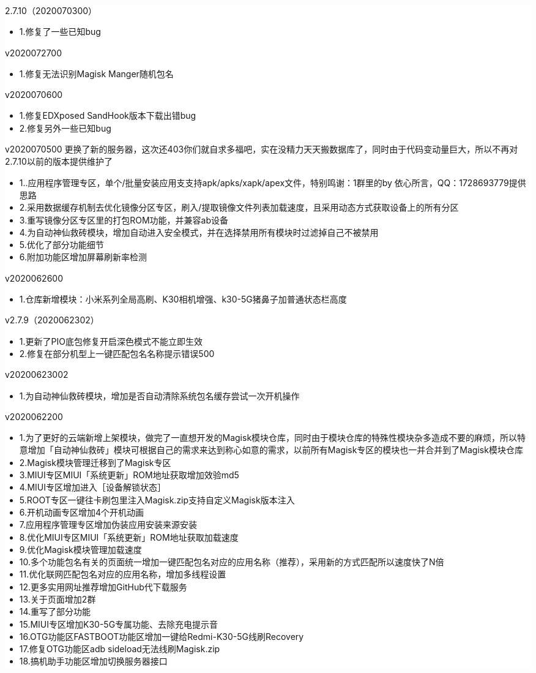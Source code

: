 
2.7.10（2020070300）
- 1.修复了一些已知bug


v2020072700
- 1.修复无法识别Magisk Manger随机包名


v2020070600
- 1.修复EDXposed SandHook版本下载出错bug
- 2.修复另外一些已知bug


v2020070500
更换了新的服务器，这次还403你们就自求多福吧，实在没精力天天搬数据库了，同时由于代码变动量巨大，所以不再对2.7.10以前的版本提供维护了

- 1..应用程序管理专区，单个/批量安装应用支支持apk/apks/xapk/apex文件，特别鸣谢：1群里的by 依心所言，QQ：1728693779提供思路
- 2.采用数据缓存机制去优化镜像分区专区，刷入/提取镜像文件列表加载速度，且采用动态方式获取设备上的所有分区
- 3.重写镜像分区专区里的打包ROM功能，并兼容ab设备
- 4.为自动神仙救砖模块，增加自动进入安全模式，并在选择禁用所有模块时过滤掉自己不被禁用
- 5.优化了部分功能细节
- 6.附加功能区增加屏幕刷新率检测


v2020062600
- 1.仓库新增模块：小米系列全局高刷、K30相机增强、k30-5G猪鼻子加普通状态栏高度


v2.7.9（2020062302）
- 1.更新了PIO底包修复开启深色模式不能立即生效
- 2.修复在部分机型上一键匹配包名名称提示错误500


v20200623002
- 1.为自动神仙救砖模块，增加是否自动清除系统包名缓存尝试一次开机操作


v2020062200
- 1.为了更好的云端新增上架模块，做完了一直想开发的Magisk模块仓库，同时由于模块仓库的特殊性模块杂多造成不要的麻烦，所以特意增加「自动神仙救砖」模块可根据自己的需求来达到称心如意的需求，以前所有Magisk专区的模块也一并合并到了Magisk模块仓库
- 2.Magisk模块管理迁移到了Magisk专区
- 3.MIUI专区MIUI「系统更新」ROM地址获取增加效验md5
- 4.MIUI专区增加进入［设备解锁状态］
- 5.ROOT专区一键往卡刷包里注入Magisk.zip支持自定义Magisk版本注入
- 6.开机动画专区增加4个开机动画
- 7.应用程序管理专区增加伪装应用安装来源安装
- 8.优化MIUI专区MIUI「系统更新」ROM地址获取加载速度
- 9.优化Magisk模块管理加载速度
- 10.多个功能包名有关的页面统一增加一键匹配包名对应的应用名称（推荐），采用新的方式匹配所以速度快了N倍
- 11.优化联网匹配包名对应的应用名称，增加多线程设置
- 12.更多实用网址推荐增加GitHub代下载服务
- 13.关于页面增加2群
- 14.重写了部分功能
- 15.MIUI专区增加K30-5G专属功能、去除充电提示音
- 16.OTG功能区FASTBOOT功能区增加一键给Redmi-K30-5G线刷Recovery
- 17.修复OTG功能区adb sideload无法线刷Magisk.zip
- 18.搞机助手功能区增加切换服务器接口
